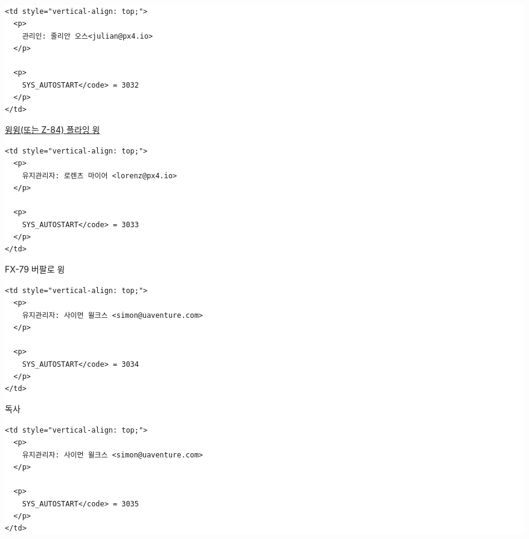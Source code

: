    <td style="vertical-align: top;">
      <p>
        관리인: 줄리안 오스<julian@px4.io>
      </p>
      
      <p>
        SYS_AUTOSTART</code> = 3032
      </p>
    </td>
  </tr>
  
  <tr id="plane_flying_wing_wing_wing_(aka_z-84)_flying_wing">
    <td style="vertical-align: top;">
      <a href="https://docs.px4.io/en/framebuild_plane/wing_wing_z84.html">윙윙(또는 Z-84) 플라잉 윙</a>
    </td>
    
    <td style="vertical-align: top;">
      <p>
        유지관리자: 로렌츠 마이어 <lorenz@px4.io>
      </p>
      
      <p>
        SYS_AUTOSTART</code> = 3033
      </p>
    </td>
  </tr>
  
  <tr id="plane_flying_wing_fx-79_buffalo_flying_wing">
    <td style="vertical-align: top;">
      FX-79 버팔로 윙
    </td>
    
    <td style="vertical-align: top;">
      <p>
        유지관리자: 사이먼 윌크스 <simon@uaventure.com>
      </p>
      
      <p>
        SYS_AUTOSTART</code> = 3034
      </p>
    </td>
  </tr>
  
  <tr id="plane_flying_wing_viper">
    <td style="vertical-align: top;">
      독사
    </td>
    
    <td style="vertical-align: top;">
      <p>
        유지관리자: 사이먼 윌크스 <simon@uaventure.com>
      </p>
      
      <p>
        SYS_AUTOSTART</code> = 3035
      </p>
    </td>
  </tr>
  